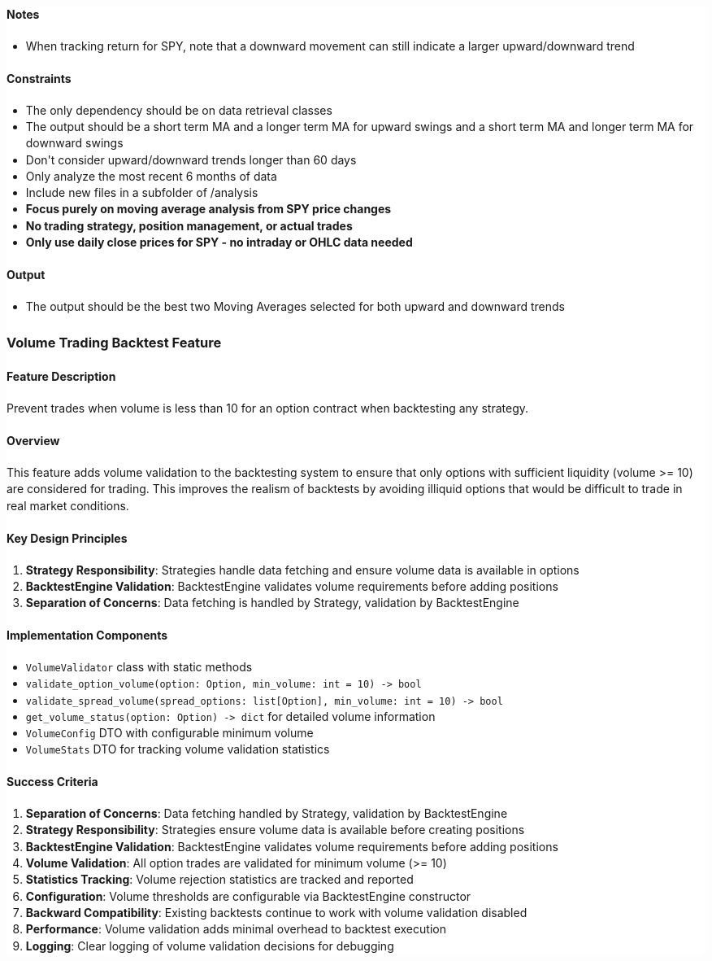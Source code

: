 #### Notes
- When tracking return for SPY, note that a downward movement can still indicate a larger upward/downward trend

#### Constraints
- The only dependency should be on data retrieval classes
- The output should be a short term MA and a longer term MA for upward swings and a short term MA and longer term MA for downward swings
- Don't consider upward/downward trends longer than 60 days
- Only analyze the most recent 6 months of data
- Include new files in a subfolder of /analysis
- **Focus purely on moving average analysis from SPY price changes**
- **No trading strategy, position management, or actual trades**
- **Only use daily close prices for SPY - no intraday or OHLC data needed**

#### Output
- The output should be the best two Moving Averages selected for both upward and downward trends

### Volume Trading Backtest Feature

#### Feature Description
Prevent trades when volume is less than 10 for an option contract when backtesting any strategy.

#### Overview
This feature adds volume validation to the backtesting system to ensure that only options with sufficient liquidity (volume >= 10) are considered for trading. This improves the realism of backtests by avoiding illiquid options that would be difficult to trade in real market conditions.

#### Key Design Principles
1. **Strategy Responsibility**: Strategies handle data fetching and ensure volume data is available in options
2. **BacktestEngine Validation**: BacktestEngine validates volume requirements before adding positions
3. **Separation of Concerns**: Data fetching is handled by Strategy, validation by BacktestEngine

#### Implementation Components
- `VolumeValidator` class with static methods
- `validate_option_volume(option: Option, min_volume: int = 10) -> bool`
- `validate_spread_volume(spread_options: list[Option], min_volume: int = 10) -> bool`
- `get_volume_status(option: Option) -> dict` for detailed volume information
- `VolumeConfig` DTO with configurable minimum volume
- `VolumeStats` DTO for tracking volume validation statistics

#### Success Criteria
1. **Separation of Concerns**: Data fetching handled by Strategy, validation by BacktestEngine
2. **Strategy Responsibility**: Strategies ensure volume data is available before creating positions
3. **BacktestEngine Validation**: BacktestEngine validates volume requirements before adding positions
4. **Volume Validation**: All option trades are validated for minimum volume (>= 10)
5. **Statistics Tracking**: Volume rejection statistics are tracked and reported
6. **Configuration**: Volume thresholds are configurable via BacktestEngine constructor
7. **Backward Compatibility**: Existing backtests continue to work with volume validation disabled
8. **Performance**: Volume validation adds minimal overhead to backtest execution
9. **Logging**: Clear logging of volume validation decisions for debugging
